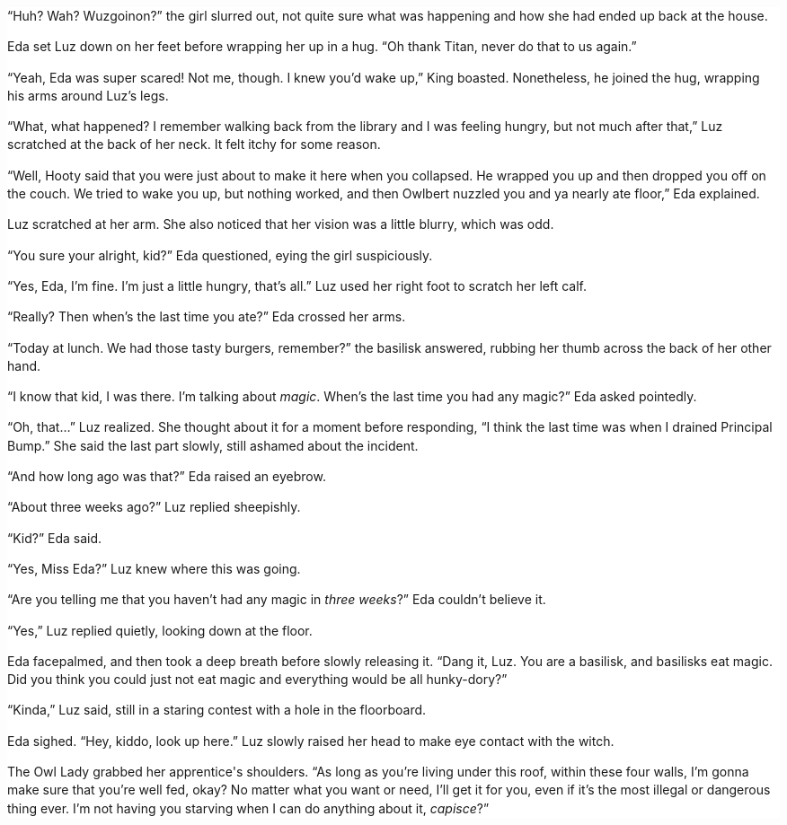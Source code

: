 “Huh? Wah? Wuzgoinon?” the girl slurred out, not quite sure what was happening and how she had ended up back at the house.

Eda set Luz down on her feet before wrapping her up in a hug. “Oh thank Titan, never do that to us again.”

“Yeah, Eda was super scared\! Not me, though. I knew you’d wake up,” King boasted. Nonetheless, he joined the hug, wrapping his arms around Luz’s legs.

“What, what happened? I remember walking back from the library and I was feeling hungry, but not much after that,” Luz scratched at the back of her neck. It felt itchy for some reason.

“Well, Hooty said that you were just about to make it here when you collapsed. He wrapped you up and then dropped you off on the couch. We tried to wake you up, but nothing worked, and then Owlbert nuzzled you and ya nearly ate floor,” Eda explained.

Luz scratched at her arm. She also noticed that her vision was a little blurry, which was odd.

“You sure your alright, kid?” Eda questioned, eying the girl suspiciously.

“Yes, Eda, I’m fine. I’m just a little hungry, that’s all.” Luz used her right foot to scratch her left calf.

“Really? Then when’s the last time you ate?” Eda crossed her arms.

“Today at lunch. We had those tasty burgers, remember?” the basilisk answered, rubbing her thumb across the back of her other hand.

“I know that kid, I was there. I’m talking about *magic*. When’s the last time you had any magic?” Eda asked pointedly.

“Oh, that…” Luz realized. She thought about it for a moment before responding, “I think the last time was when I drained Principal Bump.” She said the last part slowly, still ashamed about the incident.

“And how long ago was that?” Eda raised an eyebrow.

“About three weeks ago?” Luz replied sheepishly.

“Kid?” Eda said.

“Yes, Miss Eda?” Luz knew where this was going.

“Are you telling me that you haven’t had any magic in *three weeks*?” Eda couldn’t believe it.

“Yes,” Luz replied quietly, looking down at the floor.

Eda facepalmed, and then took a deep breath before slowly releasing it. “Dang it, Luz. You are a basilisk, and basilisks eat magic. Did you think you could just not eat magic and everything would be all hunky-dory?”

“Kinda,” Luz said, still in a staring contest with a hole in the floorboard.

Eda sighed. “Hey, kiddo, look up here.” Luz slowly raised her head to make eye contact with the witch.

The Owl Lady grabbed her apprentice's shoulders. “As long as you’re living under this roof, within these four walls, I’m gonna make sure that you’re well fed, okay? No matter what you want or need, I’ll get it for you, even if it’s the most illegal or dangerous thing ever. I’m not having you starving when I can do anything about it, *capisce*?”
